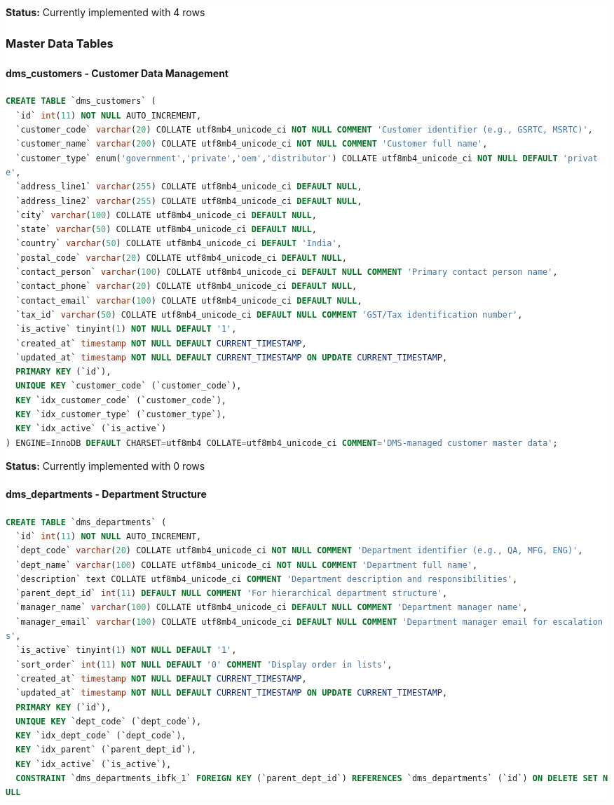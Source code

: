 **Status:** Currently implemented with 4 rows

### **Master Data Tables**

#### **dms_customers** - Customer Data Management
```sql
CREATE TABLE `dms_customers` (
  `id` int(11) NOT NULL AUTO_INCREMENT,
  `customer_code` varchar(20) COLLATE utf8mb4_unicode_ci NOT NULL COMMENT 'Customer identifier (e.g., GSRTC, MSRTC)',
  `customer_name` varchar(200) COLLATE utf8mb4_unicode_ci NOT NULL COMMENT 'Customer full name',
  `customer_type` enum('government','private','oem','distributor') COLLATE utf8mb4_unicode_ci NOT NULL DEFAULT 'private',
  `address_line1` varchar(255) COLLATE utf8mb4_unicode_ci DEFAULT NULL,
  `address_line2` varchar(255) COLLATE utf8mb4_unicode_ci DEFAULT NULL,
  `city` varchar(100) COLLATE utf8mb4_unicode_ci DEFAULT NULL,
  `state` varchar(50) COLLATE utf8mb4_unicode_ci DEFAULT NULL,
  `country` varchar(50) COLLATE utf8mb4_unicode_ci DEFAULT 'India',
  `postal_code` varchar(20) COLLATE utf8mb4_unicode_ci DEFAULT NULL,
  `contact_person` varchar(100) COLLATE utf8mb4_unicode_ci DEFAULT NULL COMMENT 'Primary contact person name',
  `contact_phone` varchar(20) COLLATE utf8mb4_unicode_ci DEFAULT NULL,
  `contact_email` varchar(100) COLLATE utf8mb4_unicode_ci DEFAULT NULL,
  `tax_id` varchar(50) COLLATE utf8mb4_unicode_ci DEFAULT NULL COMMENT 'GST/Tax identification number',
  `is_active` tinyint(1) NOT NULL DEFAULT '1',
  `created_at` timestamp NOT NULL DEFAULT CURRENT_TIMESTAMP,
  `updated_at` timestamp NOT NULL DEFAULT CURRENT_TIMESTAMP ON UPDATE CURRENT_TIMESTAMP,
  PRIMARY KEY (`id`),
  UNIQUE KEY `customer_code` (`customer_code`),
  KEY `idx_customer_code` (`customer_code`),
  KEY `idx_customer_type` (`customer_type`),
  KEY `idx_active` (`is_active`)
) ENGINE=InnoDB DEFAULT CHARSET=utf8mb4 COLLATE=utf8mb4_unicode_ci COMMENT='DMS-managed customer master data';
```

**Status:** Currently implemented with 0 rows

#### **dms_departments** - Department Structure
```sql
CREATE TABLE `dms_departments` (
  `id` int(11) NOT NULL AUTO_INCREMENT,
  `dept_code` varchar(20) COLLATE utf8mb4_unicode_ci NOT NULL COMMENT 'Department identifier (e.g., QA, MFG, ENG)',
  `dept_name` varchar(100) COLLATE utf8mb4_unicode_ci NOT NULL COMMENT 'Department full name',
  `description` text COLLATE utf8mb4_unicode_ci COMMENT 'Department description and responsibilities',
  `parent_dept_id` int(11) DEFAULT NULL COMMENT 'For hierarchical department structure',
  `manager_name` varchar(100) COLLATE utf8mb4_unicode_ci DEFAULT NULL COMMENT 'Department manager name',
  `manager_email` varchar(100) COLLATE utf8mb4_unicode_ci DEFAULT NULL COMMENT 'Department manager email for escalations',
  `is_active` tinyint(1) NOT NULL DEFAULT '1',
  `sort_order` int(11) NOT NULL DEFAULT '0' COMMENT 'Display order in lists',
  `created_at` timestamp NOT NULL DEFAULT CURRENT_TIMESTAMP,
  `updated_at` timestamp NOT NULL DEFAULT CURRENT_TIMESTAMP ON UPDATE CURRENT_TIMESTAMP,
  PRIMARY KEY (`id`),
  UNIQUE KEY `dept_code` (`dept_code`),
  KEY `idx_dept_code` (`dept_code`),
  KEY `idx_parent` (`parent_dept_id`),
  KEY `idx_active` (`is_active`),
  CONSTRAINT `dms_departments_ibfk_1` FOREIGN KEY (`parent_dept_id`) REFERENCES `dms_departments` (`id`) ON DELETE SET NULL
```